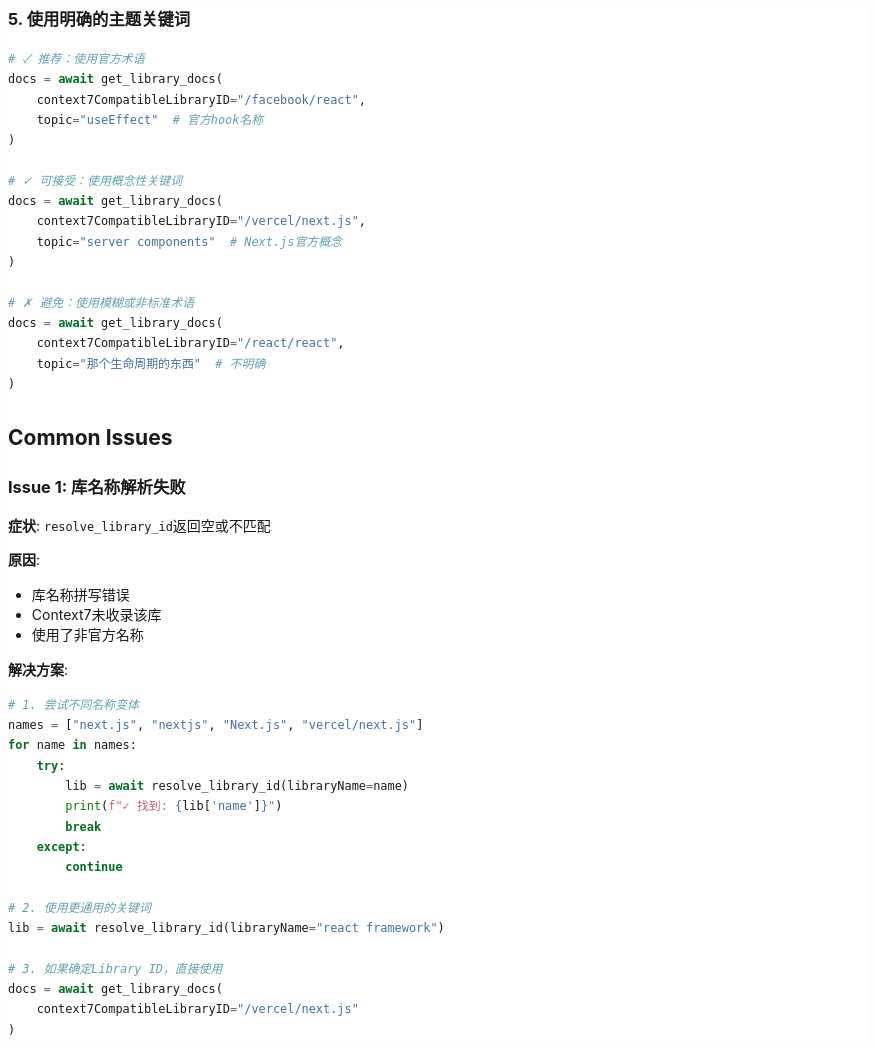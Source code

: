 ### 5. 使用明确的主题关键词

```python
# ✓ 推荐：使用官方术语
docs = await get_library_docs(
    context7CompatibleLibraryID="/facebook/react",
    topic="useEffect"  # 官方hook名称
)

# ✓ 可接受：使用概念性关键词
docs = await get_library_docs(
    context7CompatibleLibraryID="/vercel/next.js",
    topic="server components"  # Next.js官方概念
)

# ✗ 避免：使用模糊或非标准术语
docs = await get_library_docs(
    context7CompatibleLibraryID="/react/react",
    topic="那个生命周期的东西"  # 不明确
)
```

## Common Issues

### Issue 1: 库名称解析失败

**症状**: `resolve_library_id`返回空或不匹配

**原因**:
- 库名称拼写错误
- Context7未收录该库
- 使用了非官方名称

**解决方案**:
```python
# 1. 尝试不同名称变体
names = ["next.js", "nextjs", "Next.js", "vercel/next.js"]
for name in names:
    try:
        lib = await resolve_library_id(libraryName=name)
        print(f"✓ 找到: {lib['name']}")
        break
    except:
        continue

# 2. 使用更通用的关键词
lib = await resolve_library_id(libraryName="react framework")

# 3. 如果确定Library ID，直接使用
docs = await get_library_docs(
    context7CompatibleLibraryID="/vercel/next.js"
)
```
